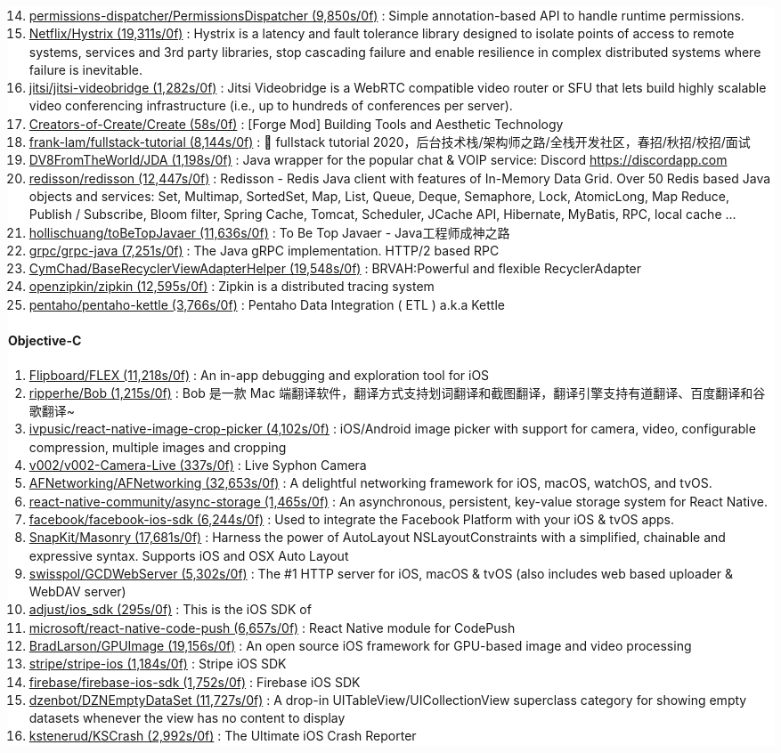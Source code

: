 14. [permissions-dispatcher/PermissionsDispatcher (9,850s/0f)](https://github.com/permissions-dispatcher/PermissionsDispatcher) : Simple annotation-based API to handle runtime permissions.
15. [Netflix/Hystrix (19,311s/0f)](https://github.com/Netflix/Hystrix) : Hystrix is a latency and fault tolerance library designed to isolate points of access to remote systems, services and 3rd party libraries, stop cascading failure and enable resilience in complex distributed systems where failure is inevitable.
16. [jitsi/jitsi-videobridge (1,282s/0f)](https://github.com/jitsi/jitsi-videobridge) : Jitsi Videobridge is a WebRTC compatible video router or SFU that lets build highly scalable video conferencing infrastructure (i.e., up to hundreds of conferences per server).
17. [Creators-of-Create/Create (58s/0f)](https://github.com/Creators-of-Create/Create) : [Forge Mod] Building Tools and Aesthetic Technology
18. [frank-lam/fullstack-tutorial (8,144s/0f)](https://github.com/frank-lam/fullstack-tutorial) : 🚀 fullstack tutorial 2020，后台技术栈/架构师之路/全栈开发社区，春招/秋招/校招/面试
19. [DV8FromTheWorld/JDA (1,198s/0f)](https://github.com/DV8FromTheWorld/JDA) : Java wrapper for the popular chat & VOIP service: Discord https://discordapp.com
20. [redisson/redisson (12,447s/0f)](https://github.com/redisson/redisson) : Redisson - Redis Java client with features of In-Memory Data Grid. Over 50 Redis based Java objects and services: Set, Multimap, SortedSet, Map, List, Queue, Deque, Semaphore, Lock, AtomicLong, Map Reduce, Publish / Subscribe, Bloom filter, Spring Cache, Tomcat, Scheduler, JCache API, Hibernate, MyBatis, RPC, local cache ...
21. [hollischuang/toBeTopJavaer (11,636s/0f)](https://github.com/hollischuang/toBeTopJavaer) : To Be Top Javaer - Java工程师成神之路
22. [grpc/grpc-java (7,251s/0f)](https://github.com/grpc/grpc-java) : The Java gRPC implementation. HTTP/2 based RPC
23. [CymChad/BaseRecyclerViewAdapterHelper (19,548s/0f)](https://github.com/CymChad/BaseRecyclerViewAdapterHelper) : BRVAH:Powerful and flexible RecyclerAdapter
24. [openzipkin/zipkin (12,595s/0f)](https://github.com/openzipkin/zipkin) : Zipkin is a distributed tracing system
25. [pentaho/pentaho-kettle (3,766s/0f)](https://github.com/pentaho/pentaho-kettle) : Pentaho Data Integration ( ETL ) a.k.a Kettle

#### Objective-C
1. [Flipboard/FLEX (11,218s/0f)](https://github.com/Flipboard/FLEX) : An in-app debugging and exploration tool for iOS
2. [ripperhe/Bob (1,215s/0f)](https://github.com/ripperhe/Bob) : Bob 是一款 Mac 端翻译软件，翻译方式支持划词翻译和截图翻译，翻译引擎支持有道翻译、百度翻译和谷歌翻译~
3. [ivpusic/react-native-image-crop-picker (4,102s/0f)](https://github.com/ivpusic/react-native-image-crop-picker) : iOS/Android image picker with support for camera, video, configurable compression, multiple images and cropping
4. [v002/v002-Camera-Live (337s/0f)](https://github.com/v002/v002-Camera-Live) : Live Syphon Camera
5. [AFNetworking/AFNetworking (32,653s/0f)](https://github.com/AFNetworking/AFNetworking) : A delightful networking framework for iOS, macOS, watchOS, and tvOS.
6. [react-native-community/async-storage (1,465s/0f)](https://github.com/react-native-community/async-storage) : An asynchronous, persistent, key-value storage system for React Native.
7. [facebook/facebook-ios-sdk (6,244s/0f)](https://github.com/facebook/facebook-ios-sdk) : Used to integrate the Facebook Platform with your iOS & tvOS apps.
8. [SnapKit/Masonry (17,681s/0f)](https://github.com/SnapKit/Masonry) : Harness the power of AutoLayout NSLayoutConstraints with a simplified, chainable and expressive syntax. Supports iOS and OSX Auto Layout
9. [swisspol/GCDWebServer (5,302s/0f)](https://github.com/swisspol/GCDWebServer) : The #1 HTTP server for iOS, macOS & tvOS (also includes web based uploader & WebDAV server)
10. [adjust/ios_sdk (295s/0f)](https://github.com/adjust/ios_sdk) : This is the iOS SDK of
11. [microsoft/react-native-code-push (6,657s/0f)](https://github.com/microsoft/react-native-code-push) : React Native module for CodePush
12. [BradLarson/GPUImage (19,156s/0f)](https://github.com/BradLarson/GPUImage) : An open source iOS framework for GPU-based image and video processing
13. [stripe/stripe-ios (1,184s/0f)](https://github.com/stripe/stripe-ios) : Stripe iOS SDK
14. [firebase/firebase-ios-sdk (1,752s/0f)](https://github.com/firebase/firebase-ios-sdk) : Firebase iOS SDK
15. [dzenbot/DZNEmptyDataSet (11,727s/0f)](https://github.com/dzenbot/DZNEmptyDataSet) : A drop-in UITableView/UICollectionView superclass category for showing empty datasets whenever the view has no content to display
16. [kstenerud/KSCrash (2,992s/0f)](https://github.com/kstenerud/KSCrash) : The Ultimate iOS Crash Reporter